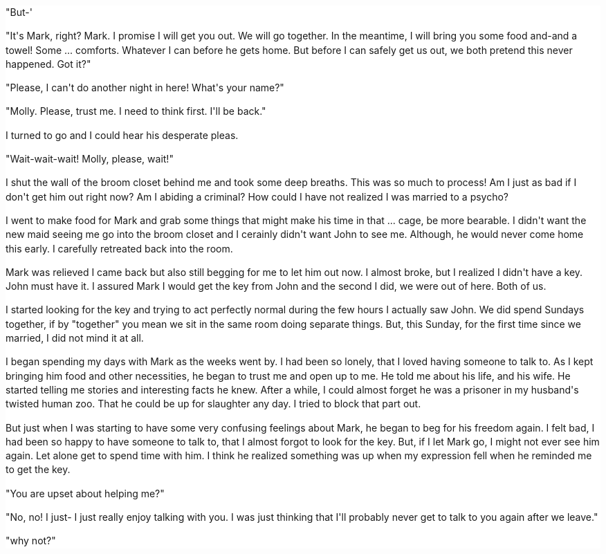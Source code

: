 "But-'   


"It's Mark, right? Mark. I promise I will get you out. We will go together. In the meantime, I will bring you some food and-and a towel! Some ... comforts. Whatever I can before he gets home. But before I can safely get us out, we both pretend this never happened. Got it?"   


"Please, I can't do another night in here! What's your name?"   


"Molly. Please, trust me. I need to think first. I'll be back."   


I turned to go and I could hear his desperate pleas.   


"Wait-wait-wait! Molly, please, wait!"   


I shut the wall of the broom closet behind me and took some deep breaths. This was so much to process! Am I just as bad if I don't get him out right now? Am I abiding a criminal? How could I have not realized I was married to a psycho?   


I went to make food for Mark and grab some things that might make his time in that ... cage, be more bearable. I didn't want the new maid seeing me go into the broom closet and I cerainly didn't want John to see me. Although, he would never come home this early. I carefully retreated back into the room.   


Mark was relieved I came back but also still begging for me to let him out now. I almost broke, but I realized I didn't have a key. John must have it. I assured Mark I would get the key from John and the second I did, we were out of here. Both of us.   


I started looking for the key and trying to act perfectly normal during the few hours I actually saw John. We did spend Sundays together, if by "together" you mean we sit in the same room doing separate things. But, this Sunday, for the first time since we married, I did not mind it at all.   


I began spending my days with Mark as the weeks went by. I had been so lonely, that I loved having someone to talk to. As I kept bringing him food and other necessities, he began to trust me and open up to me. He told me about his life, and his wife. He started telling me stories and interesting facts he knew. After a while, I could almost forget he was a prisoner in my husband's twisted human zoo. That he could be up for slaughter any day. I tried to block that part out.   


But just when I was starting to have some very confusing feelings about Mark, he began to beg for his freedom again. I felt bad, I had been so happy to have someone to talk to, that I almost forgot to look for the key. But, if I let Mark go, I might not ever see him again. Let alone get to spend time with him. I think he realized something was up when my expression fell when he reminded me to get the key.   


"You are upset about helping me?"   


"No, no! I just- I just really enjoy talking with you. I was just thinking that I'll probably never get to talk to you again after we leave."   


"why not?"   
